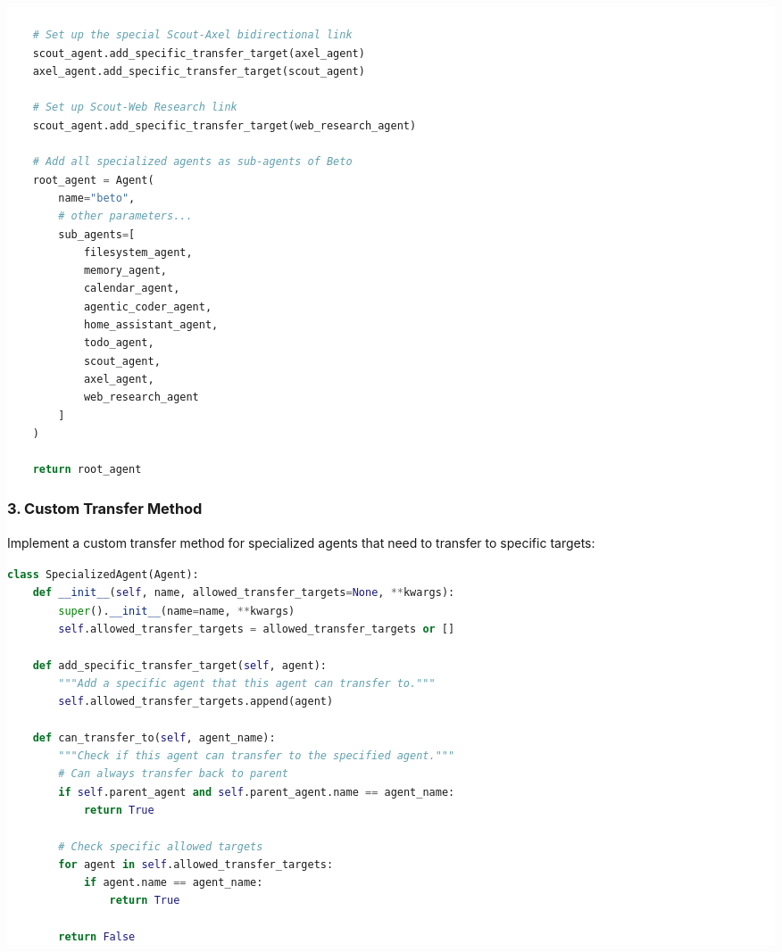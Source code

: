 ```python
    
    # Set up the special Scout-Axel bidirectional link
    scout_agent.add_specific_transfer_target(axel_agent)
    axel_agent.add_specific_transfer_target(scout_agent)
    
    # Set up Scout-Web Research link
    scout_agent.add_specific_transfer_target(web_research_agent)
    
    # Add all specialized agents as sub-agents of Beto
    root_agent = Agent(
        name="beto",
        # other parameters...
        sub_agents=[
            filesystem_agent,
            memory_agent,
            calendar_agent,
            agentic_coder_agent,
            home_assistant_agent,
            todo_agent,
            scout_agent,
            axel_agent,
            web_research_agent
        ]
    )
    
    return root_agent
```

### 3. Custom Transfer Method

Implement a custom transfer method for specialized agents that need to transfer to specific targets:

```python
class SpecializedAgent(Agent):
    def __init__(self, name, allowed_transfer_targets=None, **kwargs):
        super().__init__(name=name, **kwargs)
        self.allowed_transfer_targets = allowed_transfer_targets or []
    
    def add_specific_transfer_target(self, agent):
        """Add a specific agent that this agent can transfer to."""
        self.allowed_transfer_targets.append(agent)
    
    def can_transfer_to(self, agent_name):
        """Check if this agent can transfer to the specified agent."""
        # Can always transfer back to parent
        if self.parent_agent and self.parent_agent.name == agent_name:
            return True
        
        # Check specific allowed targets
        for agent in self.allowed_transfer_targets:
            if agent.name == agent_name:
                return True
        
        return False
```
